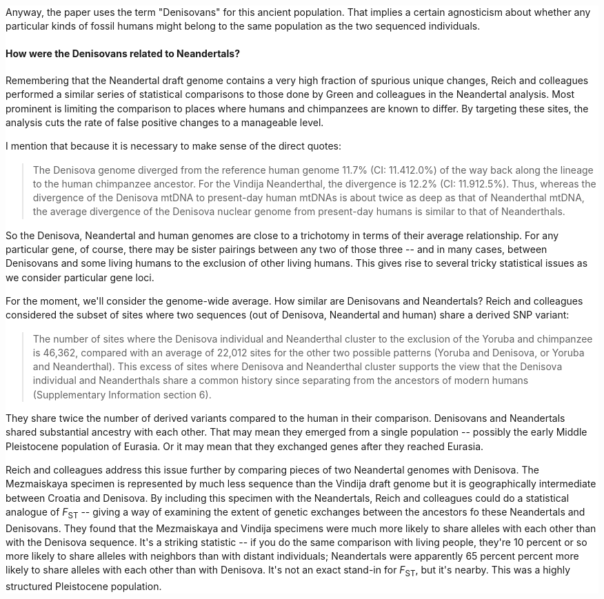 Anyway, the paper uses the term "Denisovans" for this ancient population. That implies a certain agnosticism about whether any particular kinds of fossil humans might belong to the same population as the two sequenced individuals. 




<h4>How were the Denisovans related to Neandertals?</h4>

Remembering that the Neandertal draft genome contains a very high fraction of spurious unique changes, Reich and colleagues performed a similar series of statistical comparisons to those done by Green and colleagues in the Neandertal analysis. Most prominent is limiting the comparison to places where humans and chimpanzees are known to differ. By targeting these sites, the analysis cuts the rate of false positive changes to a manageable level. 

I mention that because it is necessary to make sense of the direct quotes: 

<blockquote>The Denisova genome diverged from the reference human genome 11.7% (CI: 11.412.0%) of the way back along the lineage to the human chimpanzee ancestor. For the Vindija Neanderthal, the divergence is 12.2% (CI: 11.912.5%). Thus, whereas the divergence of the Denisova mtDNA to present-day human mtDNAs is about twice as deep as that of Neanderthal mtDNA, the average divergence of the Denisova nuclear genome from present-day humans is similar to that of Neanderthals.</blockquote>

So the Denisova, Neandertal and human genomes are close to a trichotomy in terms of their average relationship. For any particular gene, of course, there may be sister pairings between any two of those three -- and in many cases, between Denisovans and some living humans to the exclusion of other living humans. This gives rise to several tricky statistical issues as we consider particular gene loci. 

For the moment, we'll consider the genome-wide average. How similar are Denisovans and Neandertals? Reich and colleagues considered the subset of sites where two sequences (out of Denisova, Neandertal and human) share a derived SNP variant: 

<blockquote>The number of sites where the Denisova individual and Neanderthal cluster to the exclusion of the Yoruba and chimpanzee is 46,362, compared with an average of 22,012 sites for the other two possible patterns (Yoruba and Denisova, or Yoruba and Neanderthal). This excess of sites where Denisova and Neanderthal cluster supports the view that the Denisova individual and Neanderthals share a common history since separating from the ancestors of modern humans (Supplementary Information section 6).</blockquote>

They share twice the number of derived variants compared to the human in their comparison. Denisovans and Neandertals shared substantial ancestry with each other. That may mean they emerged from a single population -- possibly the early Middle Pleistocene population of Eurasia. Or it may mean that they exchanged genes after they reached Eurasia. 

Reich and colleagues address this issue further by comparing pieces of two Neandertal genomes with Denisova. The Mezmaiskaya specimen is represented by much less sequence than the Vindija draft genome but it is geographically intermediate between Croatia and Denisova. By including this specimen with the Neandertals, Reich and colleagues could do a statistical analogue of <i>F</i><sub>ST</sub> -- giving a way of examining the extent of genetic exchanges between the ancestors fo these Neandertals and Denisovans. They found that the Mezmaiskaya and Vindija specimens were much more likely to share alleles with each other than with the Denisova sequence. It's a striking statistic -- if you do the same comparison with living people, they're 10 percent or so more likely to share alleles with neighbors than with distant individuals; Neandertals were apparently 65 percent percent more likely to share alleles with each other than with Denisova. It's not an exact stand-in for <i>F</i><sub>ST</sub>, but it's nearby. This was a highly structured Pleistocene population. 
